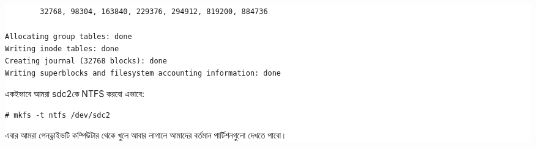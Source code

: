 ```
        32768, 98304, 163840, 229376, 294912, 819200, 884736

Allocating group tables: done                            
Writing inode tables: done                            
Creating journal (32768 blocks): done
Writing superblocks and filesystem accounting information: done
```

একইভাবে আমরা sdc2কে NTFS করবো এভাবে:

```
# mkfs -t ntfs /dev/sdc2
```

এবার আমরা পেনড্রাইভটি কম্পিউটার থেকে খুলে আবার লাগালে আমাদের বর্তমান পার্টিশনগুলো দেখতে পাবো।